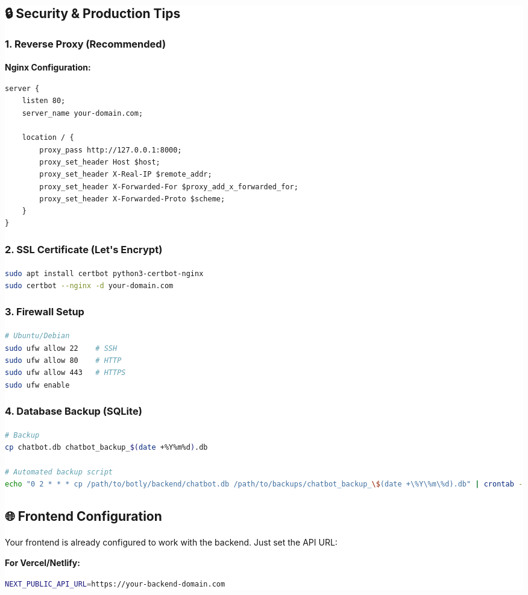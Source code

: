 ## 🔒 Security & Production Tips

### 1. Reverse Proxy (Recommended)

**Nginx Configuration:**
```nginx
server {
    listen 80;
    server_name your-domain.com;
    
    location / {
        proxy_pass http://127.0.0.1:8000;
        proxy_set_header Host $host;
        proxy_set_header X-Real-IP $remote_addr;
        proxy_set_header X-Forwarded-For $proxy_add_x_forwarded_for;
        proxy_set_header X-Forwarded-Proto $scheme;
    }
}
```

### 2. SSL Certificate (Let's Encrypt)
```bash
sudo apt install certbot python3-certbot-nginx
sudo certbot --nginx -d your-domain.com
```

### 3. Firewall Setup
```bash
# Ubuntu/Debian
sudo ufw allow 22    # SSH
sudo ufw allow 80    # HTTP
sudo ufw allow 443   # HTTPS
sudo ufw enable
```

### 4. Database Backup (SQLite)
```bash
# Backup
cp chatbot.db chatbot_backup_$(date +%Y%m%d).db

# Automated backup script
echo "0 2 * * * cp /path/to/botly/backend/chatbot.db /path/to/backups/chatbot_backup_\$(date +\%Y\%m\%d).db" | crontab -
```

## 🌐 Frontend Configuration

Your frontend is already configured to work with the backend. Just set the API URL:

**For Vercel/Netlify:**
```bash
NEXT_PUBLIC_API_URL=https://your-backend-domain.com
```
